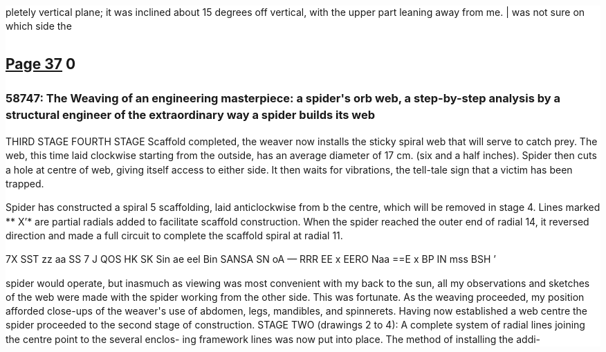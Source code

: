 pletely vertical plane; it was inclined 
about 15 degrees off vertical, with the 
upper part leaning away from me. 
| was not sure on which side the 
 

## [Page 37](https://demo.humlab.umu.se/courier/078290engo.pdf#page=37) 0

### 58747: The Weaving of an engineering masterpiece: a spider's orb web, a step-by-step analysis by a structural engineer of the extraordinary way a spider builds its web

THIRD STAGE FOURTH STAGE 
Scaffold completed, the weaver now 
installs the sticky spiral web that will 
serve to catch prey. The web, this time 
laid clockwise starting from the 
outside, has an average diameter of 
17 cm. (six and a half inches). Spider 
then cuts a hole at centre of web, 
giving itself access to either side. It 
then waits for vibrations, the tell-tale 
sign that a victim has been trapped. 
  
Spider has constructed a spiral 
5 scaffolding, laid anticlockwise from b 
the centre, which will be removed in 
stage 4. Lines marked ** X’* are partial 
radials added to facilitate scaffold 
construction. When the spider reached 
the outer end of radial 14, it reversed 
direction and made a full circuit to 
complete the scaffold spiral at radial 11.    
  
  
  
  
7X SST zz 
aa SS 7 J QOS HK SK Sin ae eel 
Bin SANSA SN oA — 
RRR EE x 
EERO Naa ==E x 
BP IN 
mss BSH ’ 
    
 
spider would operate, but inasmuch as 
viewing was most convenient with my 
back to the sun, all my observations 
and sketches of the web were made 
with the spider working from the other 
side. This was fortunate. As the 
weaving proceeded, my position 
afforded close-ups of the weaver's 
use of abdomen, legs, mandibles, and 
spinnerets. 
Having now established a web 
centre the spider proceeded to the 
second stage of construction. 
STAGE TWO (drawings 2 to 4): A 
complete system of radial lines joining 
the centre point to the several enclos- 
ing framework lines was now put 
into place. 
The method of installing the addi- 